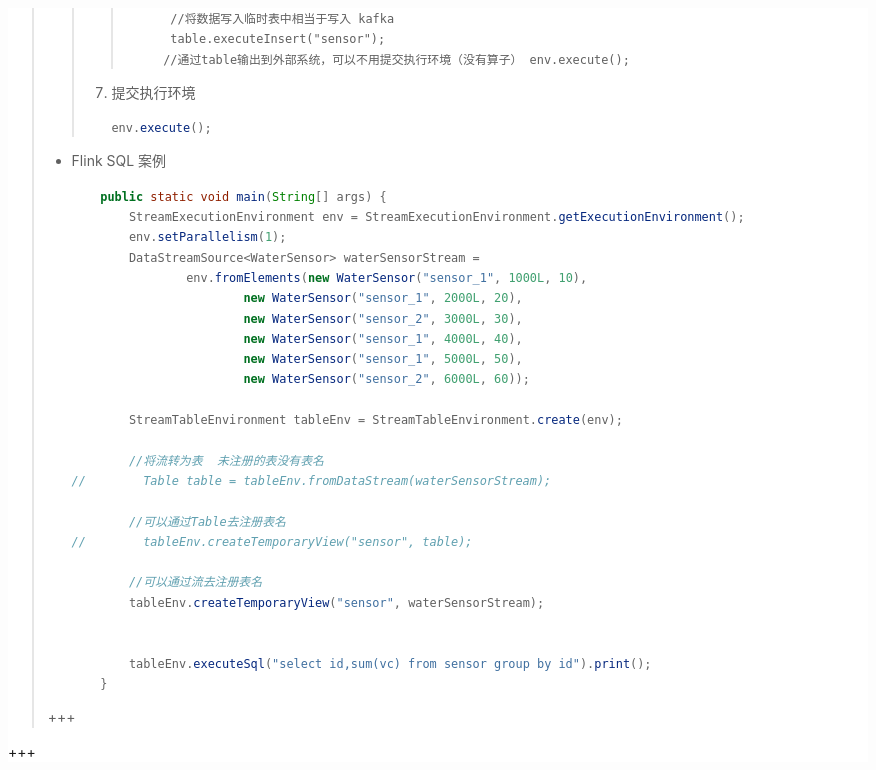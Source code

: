 >   >    >           //将数据写入临时表中相当于写入 kafka
>   >    >           table.executeInsert("sensor");
>   >    >   		//通过table输出到外部系统，可以不用提交执行环境（没有算子） env.execute();
>   >    >   ```
>   >
>   > 7. 提交执行环境
>   >
>   >    ```java
>   >    env.execute();
>   >    ```
>
> + Flink SQL 案例
>
>   ```java
>       public static void main(String[] args) {
>           StreamExecutionEnvironment env = StreamExecutionEnvironment.getExecutionEnvironment();
>           env.setParallelism(1);
>           DataStreamSource<WaterSensor> waterSensorStream =
>                   env.fromElements(new WaterSensor("sensor_1", 1000L, 10),
>                           new WaterSensor("sensor_1", 2000L, 20),
>                           new WaterSensor("sensor_2", 3000L, 30),
>                           new WaterSensor("sensor_1", 4000L, 40),
>                           new WaterSensor("sensor_1", 5000L, 50),
>                           new WaterSensor("sensor_2", 6000L, 60));
>   
>           StreamTableEnvironment tableEnv = StreamTableEnvironment.create(env);
>   
>           //将流转为表  未注册的表没有表名
>   //        Table table = tableEnv.fromDataStream(waterSensorStream);
>   
>           //可以通过Table去注册表名
>   //        tableEnv.createTemporaryView("sensor", table);
>   
>           //可以通过流去注册表名
>           tableEnv.createTemporaryView("sensor", waterSensorStream);
>   
>    
>           tableEnv.executeSql("select id,sum(vc) from sensor group by id").print();
>       }
>   ```
>
> +++

+++




